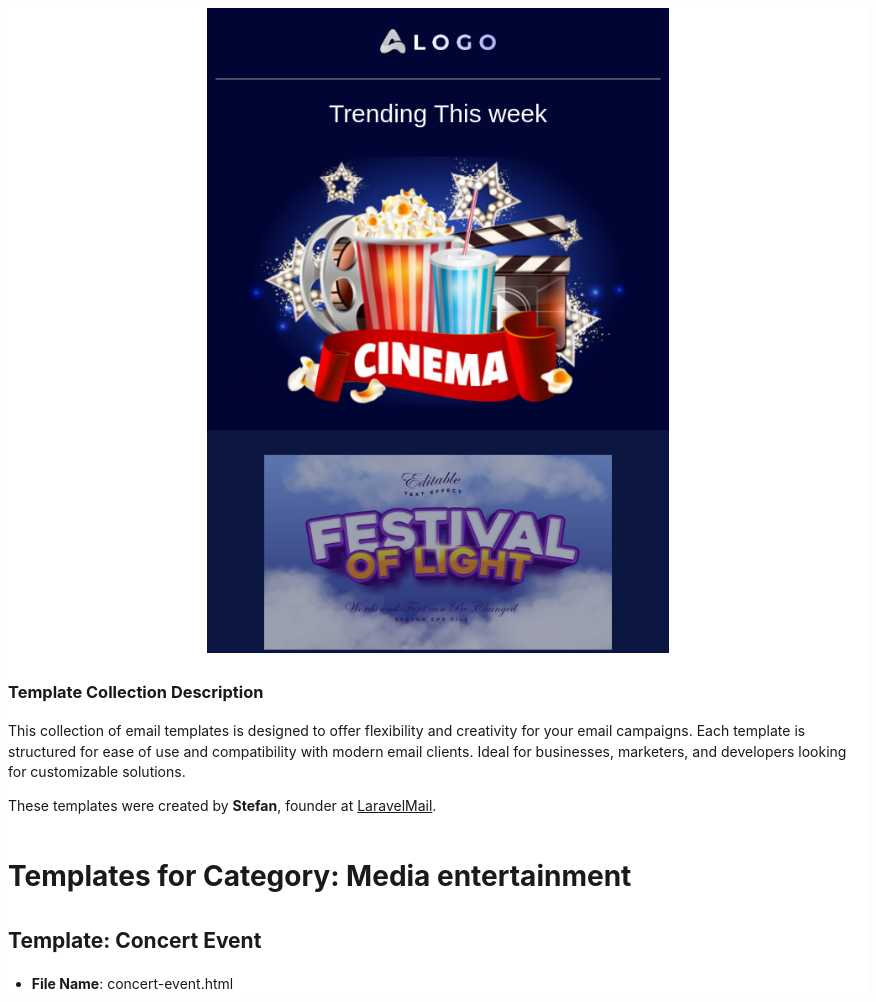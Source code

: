 ![Thumbnail for Week’s trending](./weeks-trending.png)

### Template Collection Description
This collection of email templates is designed to offer flexibility and creativity for your email campaigns. Each template is structured for ease of use and compatibility with modern email clients. Ideal for businesses, marketers, and developers looking for customizable solutions.

These templates were created by **Stefan**, founder at [LaravelMail](https://laravelmail.com).

# Templates for Category: Media entertainment

## Template: Concert Event
- **File Name**: concert-event.html
